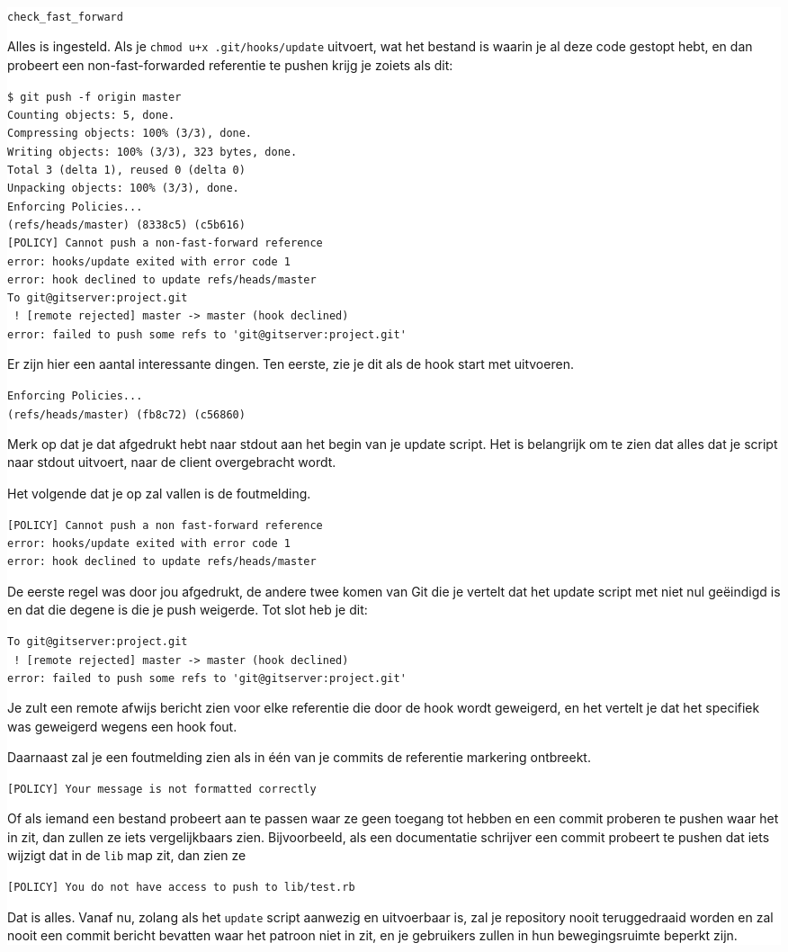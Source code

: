	check_fast_forward

Alles is ingesteld. Als je `chmod u+x .git/hooks/update` uitvoert, wat het bestand is waarin je al deze code gestopt hebt, en dan probeert een non-fast-forwarded referentie te pushen krijg je zoiets als dit:


	$ git push -f origin master
	Counting objects: 5, done.
	Compressing objects: 100% (3/3), done.
	Writing objects: 100% (3/3), 323 bytes, done.
	Total 3 (delta 1), reused 0 (delta 0)
	Unpacking objects: 100% (3/3), done.
	Enforcing Policies...
	(refs/heads/master) (8338c5) (c5b616)
	[POLICY] Cannot push a non-fast-forward reference
	error: hooks/update exited with error code 1
	error: hook declined to update refs/heads/master
	To git@gitserver:project.git
	 ! [remote rejected] master -> master (hook declined)
	error: failed to push some refs to 'git@gitserver:project.git'

Er zijn hier een aantal interessante dingen. Ten eerste, zie je dit als de hook start met uitvoeren.

	Enforcing Policies...
	(refs/heads/master) (fb8c72) (c56860)

Merk op dat je dat afgedrukt hebt naar stdout aan het begin van je update script. Het is belangrijk om te zien dat alles dat je script naar stdout uitvoert, naar de client overgebracht wordt.

Het volgende dat je op zal vallen is de foutmelding.

	[POLICY] Cannot push a non fast-forward reference
	error: hooks/update exited with error code 1
	error: hook declined to update refs/heads/master

De eerste regel was door jou afgedrukt, de andere twee komen van Git die je vertelt dat het update script met niet nul geëindigd is en dat die degene is die je push weigerde. Tot slot heb je dit:

	To git@gitserver:project.git
	 ! [remote rejected] master -> master (hook declined)
	error: failed to push some refs to 'git@gitserver:project.git'

Je zult een remote afwijs bericht zien voor elke referentie die door de hook wordt geweigerd, en het vertelt je dat het specifiek was geweigerd wegens een hook fout.

Daarnaast zal je een foutmelding zien als in één van je commits de referentie markering ontbreekt.

	[POLICY] Your message is not formatted correctly

Of als iemand een bestand probeert aan te passen waar ze geen toegang tot hebben en een commit proberen te pushen waar het in zit, dan zullen ze iets vergelijkbaars zien. Bijvoorbeeld, als een documentatie schrijver een commit probeert te pushen dat iets wijzigt dat in de `lib` map zit, dan zien ze

	[POLICY] You do not have access to push to lib/test.rb

Dat is alles. Vanaf nu, zolang als het `update` script aanwezig en uitvoerbaar is, zal je repository nooit teruggedraaid worden en zal nooit een commit bericht bevatten waar het patroon niet in zit, en je gebruikers zullen in hun bewegingsruimte beperkt zijn.
